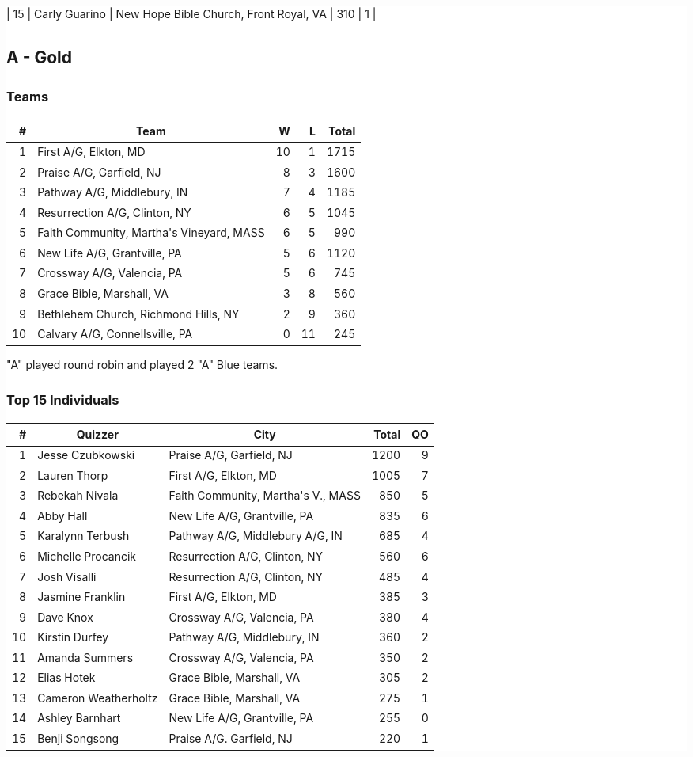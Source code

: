 |   15 | Carly Guarino     | New Hope Bible Church, Front Royal, VA |   310 |    1 |

## A - Gold

### Teams

|    # | Team                                     |    W |    L | Total |
| ---: | ---------------------------------------- | ---: | ---: | ----: |
|    1 | First A/G, Elkton, MD                    |   10 |    1 |  1715 |
|    2 | Praise A/G, Garfield, NJ                 |    8 |    3 |  1600 |
|    3 | Pathway A/G, Middlebury, IN              |    7 |    4 |  1185 |
|    4 | Resurrection A/G, Clinton, NY            |    6 |    5 |  1045 |
|    5 | Faith Community, Martha's Vineyard, MASS |    6 |    5 |   990 |
|    6 | New Life A/G, Grantville, PA             |    5 |    6 |  1120 |
|    7 | Crossway A/G, Valencia, PA               |    5 |    6 |   745 |
|    8 | Grace Bible, Marshall, VA                |    3 |    8 |   560 |
|    9 | Bethlehem Church, Richmond Hills, NY     |    2 |    9 |   360 |
|   10 | Calvary A/G, Connellsville, PA           |    0 |   11 |   245 |

"A" played round robin and played 2 "A" Blue teams.

### Top 15 Individuals

|    # | Quizzer              | City                               | Total |   QO |
| ---: | -------------------- | ---------------------------------- | ----: | ---: |
|    1 | Jesse Czubkowski     | Praise A/G, Garfield, NJ           |  1200 |    9 |
|    2 | Lauren Thorp         | First A/G, Elkton, MD              |  1005 |    7 |
|    3 | Rebekah Nivala       | Faith Community, Martha's V., MASS |   850 |    5 |
|    4 | Abby Hall            | New Life A/G, Grantville, PA       |   835 |    6 |
|    5 | Karalynn Terbush     | Pathway A/G, Middlebury A/G, IN    |   685 |    4 |
|    6 | Michelle Procancik   | Resurrection A/G, Clinton, NY      |   560 |    6 |
|    7 | Josh Visalli         | Resurrection A/G, Clinton, NY      |   485 |    4 |
|    8 | Jasmine Franklin     | First A/G, Elkton, MD              |   385 |    3 |
|    9 | Dave Knox            | Crossway A/G, Valencia, PA         |   380 |    4 |
|   10 | Kirstin Durfey       | Pathway A/G, Middlebury, IN        |   360 |    2 |
|   11 | Amanda Summers       | Crossway A/G, Valencia, PA         |   350 |    2 |
|   12 | Elias Hotek          | Grace Bible, Marshall, VA          |   305 |    2 |
|   13 | Cameron Weatherholtz | Grace Bible, Marshall, VA          |   275 |    1 |
|   14 | Ashley Barnhart      | New Life A/G, Grantville, PA       |   255 |    0 |
|   15 | Benji Songsong       | Praise A/G. Garfield, NJ           |   220 |    1 |
